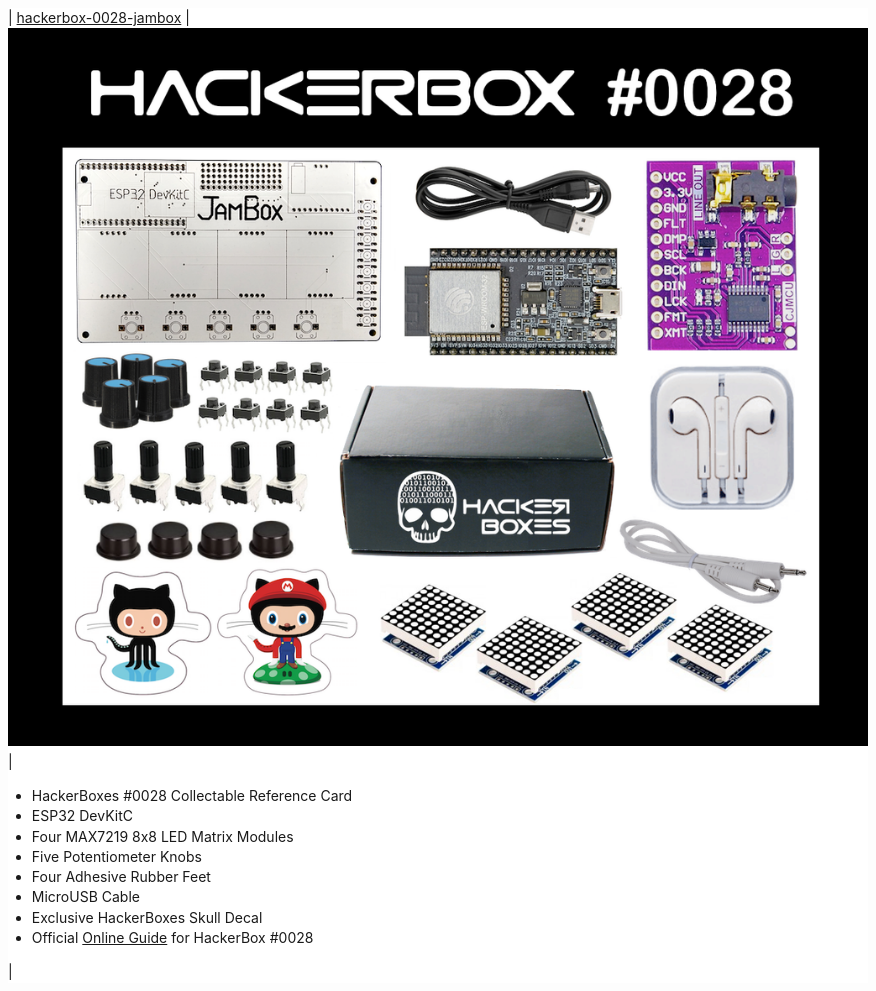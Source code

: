| [hackerbox-0028-jambox](https://hackerboxes.com/collections/past-hackerboxes/products/hackerbox-0028-jambox) | ![hackerbox-0028-jambox](assets/hackerbox-0028-jambox.png) | <ul><li>HackerBoxes #0028 Collectable Reference Card</li><li>ESP32 DevKitC</li><li>Four MAX7219 8x8 LED Matrix Modules</li><li>Five Potentiometer Knobs</li><li>Four Adhesive Rubber Feet</li><li>MicroUSB Cable</li><li>Exclusive HackerBoxes Skull Decal</li><li>Official <a href="https://www.instructables.com/id/HACKERBOX-0028-JamBox/" target="_blank" rel="noopener noreferrer">Online Guide</a> for HackerBox #0028</li></ul> |
